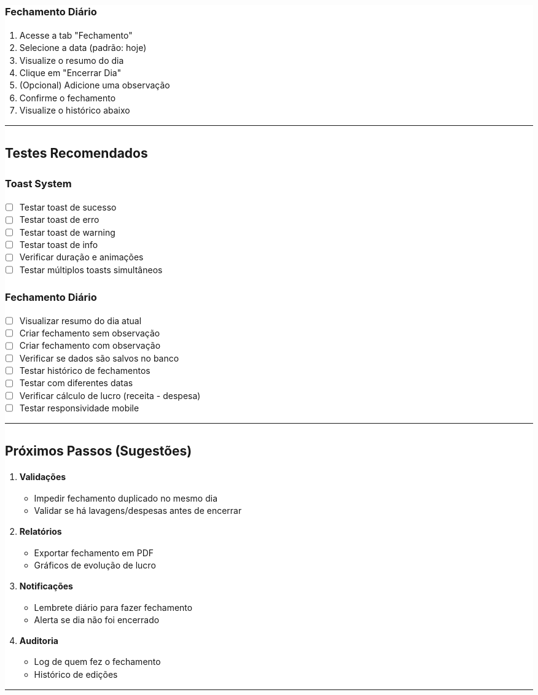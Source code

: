 ### Fechamento Diário

1. Acesse a tab "Fechamento"
2. Selecione a data (padrão: hoje)
3. Visualize o resumo do dia
4. Clique em "Encerrar Dia"
5. (Opcional) Adicione uma observação
6. Confirme o fechamento
7. Visualize o histórico abaixo

---

## Testes Recomendados

### Toast System

- [ ] Testar toast de sucesso
- [ ] Testar toast de erro
- [ ] Testar toast de warning
- [ ] Testar toast de info
- [ ] Verificar duração e animações
- [ ] Testar múltiplos toasts simultâneos

### Fechamento Diário

- [ ] Visualizar resumo do dia atual
- [ ] Criar fechamento sem observação
- [ ] Criar fechamento com observação
- [ ] Verificar se dados são salvos no banco
- [ ] Testar histórico de fechamentos
- [ ] Testar com diferentes datas
- [ ] Verificar cálculo de lucro (receita - despesa)
- [ ] Testar responsividade mobile

---

## Próximos Passos (Sugestões)

1. **Validações**
   - Impedir fechamento duplicado no mesmo dia
   - Validar se há lavagens/despesas antes de encerrar

2. **Relatórios**
   - Exportar fechamento em PDF
   - Gráficos de evolução de lucro

3. **Notificações**
   - Lembrete diário para fazer fechamento
   - Alerta se dia não foi encerrado

4. **Auditoria**
   - Log de quem fez o fechamento
   - Histórico de edições

---